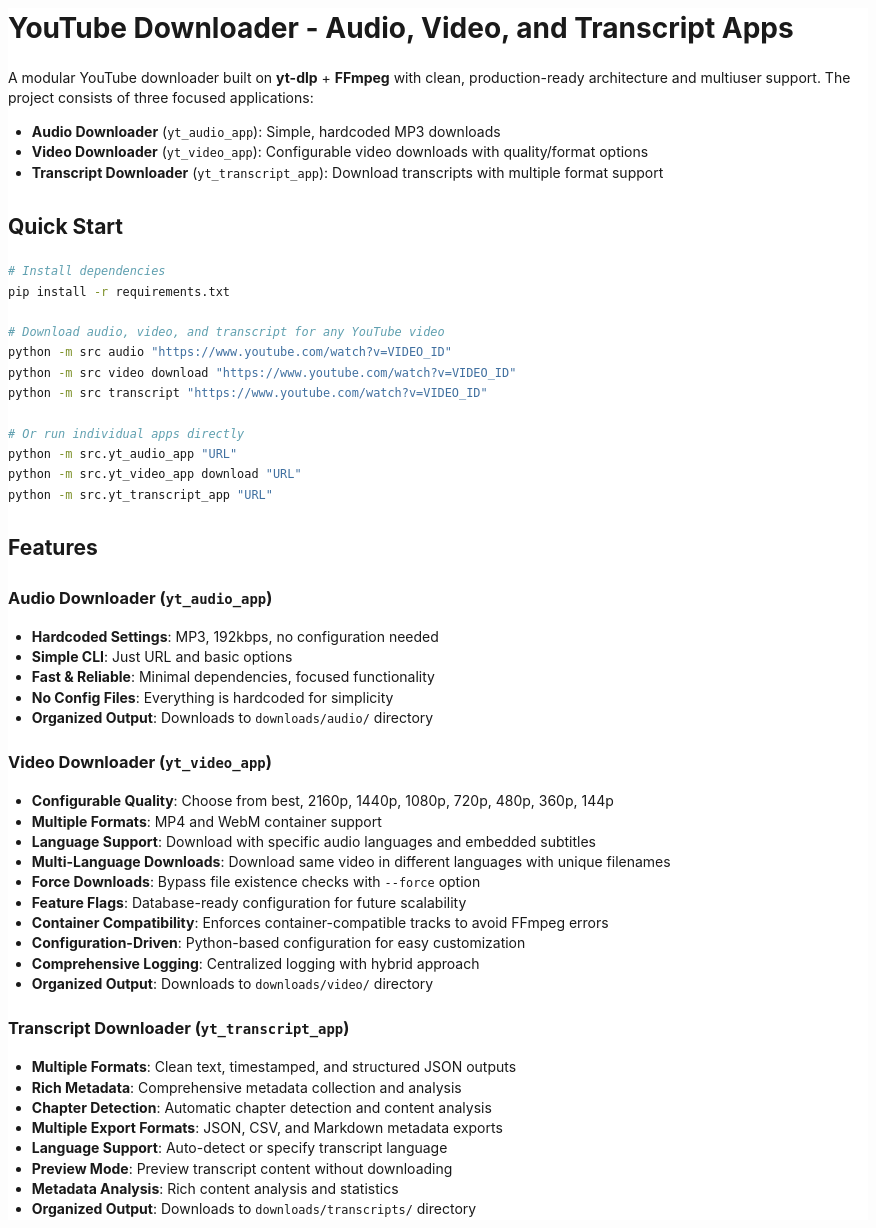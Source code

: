 # YouTube Downloader - Audio, Video, and Transcript Apps

A modular YouTube downloader built on **yt-dlp** + **FFmpeg** with clean, production-ready architecture and multiuser support. The project consists of three focused applications:

- **Audio Downloader** (`yt_audio_app`): Simple, hardcoded MP3 downloads
- **Video Downloader** (`yt_video_app`): Configurable video downloads with quality/format options
- **Transcript Downloader** (`yt_transcript_app`): Download transcripts with multiple format support

## Quick Start

```bash
# Install dependencies
pip install -r requirements.txt

# Download audio, video, and transcript for any YouTube video
python -m src audio "https://www.youtube.com/watch?v=VIDEO_ID"
python -m src video download "https://www.youtube.com/watch?v=VIDEO_ID"
python -m src transcript "https://www.youtube.com/watch?v=VIDEO_ID"

# Or run individual apps directly
python -m src.yt_audio_app "URL"
python -m src.yt_video_app download "URL"
python -m src.yt_transcript_app "URL"
```

## Features

### Audio Downloader (`yt_audio_app`)
- **Hardcoded Settings**: MP3, 192kbps, no configuration needed
- **Simple CLI**: Just URL and basic options
- **Fast & Reliable**: Minimal dependencies, focused functionality
- **No Config Files**: Everything is hardcoded for simplicity
- **Organized Output**: Downloads to `downloads/audio/` directory

### Video Downloader (`yt_video_app`)
- **Configurable Quality**: Choose from best, 2160p, 1440p, 1080p, 720p, 480p, 360p, 144p
- **Multiple Formats**: MP4 and WebM container support
- **Language Support**: Download with specific audio languages and embedded subtitles
- **Multi-Language Downloads**: Download same video in different languages with unique filenames
- **Force Downloads**: Bypass file existence checks with `--force` option
- **Feature Flags**: Database-ready configuration for future scalability
- **Container Compatibility**: Enforces container-compatible tracks to avoid FFmpeg errors
- **Configuration-Driven**: Python-based configuration for easy customization
- **Comprehensive Logging**: Centralized logging with hybrid approach
- **Organized Output**: Downloads to `downloads/video/` directory

### Transcript Downloader (`yt_transcript_app`)
- **Multiple Formats**: Clean text, timestamped, and structured JSON outputs
- **Rich Metadata**: Comprehensive metadata collection and analysis
- **Chapter Detection**: Automatic chapter detection and content analysis
- **Multiple Export Formats**: JSON, CSV, and Markdown metadata exports
- **Language Support**: Auto-detect or specify transcript language
- **Preview Mode**: Preview transcript content without downloading
- **Metadata Analysis**: Rich content analysis and statistics
- **Organized Output**: Downloads to `downloads/transcripts/` directory
